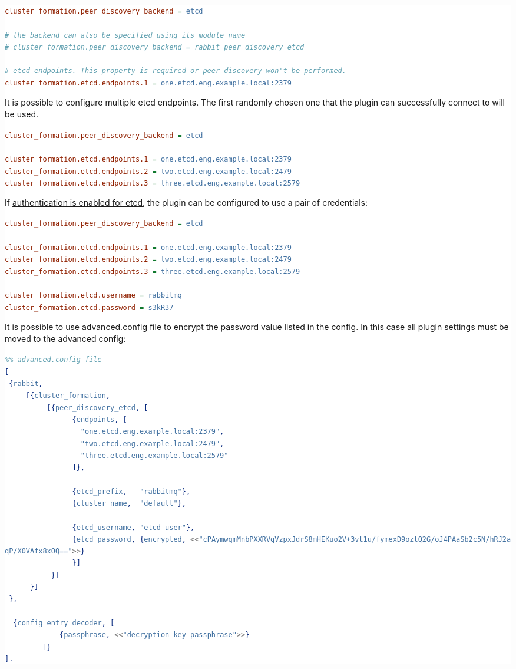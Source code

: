 ```ini
cluster_formation.peer_discovery_backend = etcd

# the backend can also be specified using its module name
# cluster_formation.peer_discovery_backend = rabbit_peer_discovery_etcd

# etcd endpoints. This property is required or peer discovery won't be performed.
cluster_formation.etcd.endpoints.1 = one.etcd.eng.example.local:2379
```

It is possible to configure multiple etcd endpoints. The first randomly
chosen one that the plugin can successfully connect to will be used.

```ini
cluster_formation.peer_discovery_backend = etcd

cluster_formation.etcd.endpoints.1 = one.etcd.eng.example.local:2379
cluster_formation.etcd.endpoints.2 = two.etcd.eng.example.local:2479
cluster_formation.etcd.endpoints.3 = three.etcd.eng.example.local:2579
```

If [authentication is enabled for etcd](https://etcd.io/docs/v3.4.0/op-guide/authentication/), the plugin can be configured to use
a pair of credentials:

```ini
cluster_formation.peer_discovery_backend = etcd

cluster_formation.etcd.endpoints.1 = one.etcd.eng.example.local:2379
cluster_formation.etcd.endpoints.2 = two.etcd.eng.example.local:2479
cluster_formation.etcd.endpoints.3 = three.etcd.eng.example.local:2579

cluster_formation.etcd.username = rabbitmq
cluster_formation.etcd.password = s3kR37
```

It is possible to use [advanced.config](./configure#advanced-config-file) file to [encrypt the password value](./configure#configuration-encryption)
listed in the config. In this case all plugin settings must be moved to the advanced config:

```erlang
%% advanced.config file
[
 {rabbit,
     [{cluster_formation,
          [{peer_discovery_etcd, [
                {endpoints, [
                  "one.etcd.eng.example.local:2379",
                  "two.etcd.eng.example.local:2479",
                  "three.etcd.eng.example.local:2579"
                ]},

                {etcd_prefix,   "rabbitmq"},
                {cluster_name,  "default"},

                {etcd_username, "etcd user"},
                {etcd_password, {encrypted, <<"cPAymwqmMnbPXXRVqVzpxJdrS8mHEKuo2V+3vt1u/fymexD9oztQ2G/oJ4PAaSb2c5N/hRJ2aqP/X0VAfx8xOQ==">>}
                }]
           }]
      }]
 },

  {config_entry_decoder, [
             {passphrase, <<"decryption key passphrase">>}
         ]}
].
```